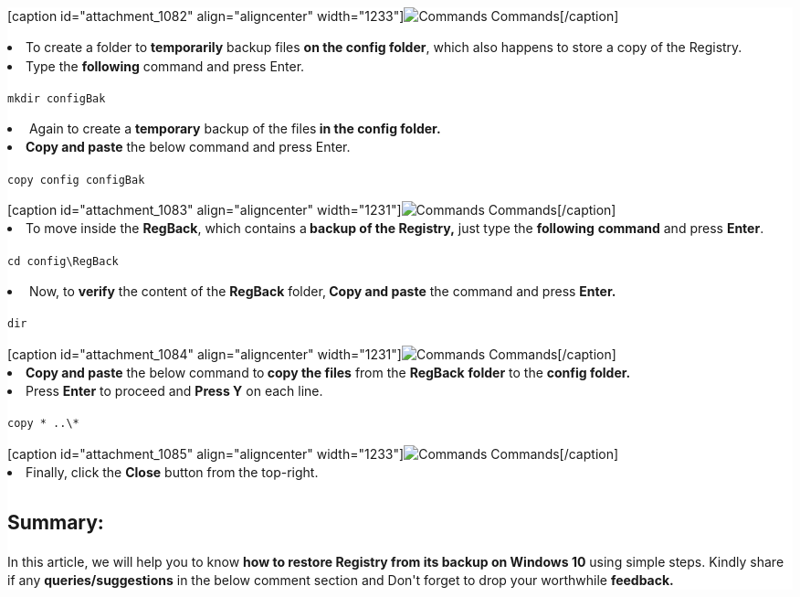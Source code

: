 
[caption id="attachment_1082" align="aligncenter" width="1233"]<img class="wp-image-1082 size-full" src="https://windowscrazy.com/wp-content/uploads/2020/06/Screenshot_3-3.png" alt="Commands" width="1233" height="638" /> Commands[/caption]</li>
 	<li>To create a folder to <strong>temporarily</strong> backup files <strong>on the config folder</strong>, which also happens to store a copy of the Registry.</li>
 	<li>Type the <strong>following</strong> command and press Enter.
<pre><code>mkdir configBak</code></pre>
</li>
 	<li> Again to create a <strong>temporary</strong> backup of the files<strong> in the config folder.</strong></li>
 	<li><strong>Copy and paste</strong> the below command and press Enter.
<pre><code>copy config configBak</code></pre>
[caption id="attachment_1083" align="aligncenter" width="1231"]<img class="wp-image-1083 size-full" src="https://windowscrazy.com/wp-content/uploads/2020/06/Screenshot_4-1.png" alt="Commands" width="1231" height="641" /> Commands[/caption]</li>
 	<li>To move inside the <strong>RegBack</strong>, which contains a<strong> backup of the Registry,</strong> just type the <strong>following</strong> <strong>command</strong> and press <strong>Enter</strong>.
<pre><code>cd config\RegBack</code></pre>
</li>
 	<li> Now, to <strong>verify</strong> the content of the <strong>RegBack</strong> folder,<strong> Copy and paste</strong> the command and press <strong><strong>Enter.</strong></strong>
<pre><code>dir</code></pre>
[caption id="attachment_1084" align="aligncenter" width="1231"]<img class="wp-image-1084 size-full" src="https://windowscrazy.com/wp-content/uploads/2020/06/Screenshot_5.png" alt="Commands" width="1231" height="640" /> Commands[/caption]</li>
 	<li><strong>Copy and paste</strong> the below command to<strong> copy the files</strong> from the <strong>RegBack</strong> <strong>folder</strong> to the <strong>config folder.</strong></li>
 	<li>Press <strong>Enter</strong> to proceed and <strong>Press Y</strong> on each line.
<pre><code>copy * ..\*</code></pre>
[caption id="attachment_1085" align="aligncenter" width="1233"]<img class="wp-image-1085 size-full" src="https://windowscrazy.com/wp-content/uploads/2020/06/Screenshot_6.png" alt="Commands" width="1233" height="642" /> Commands[/caption]</li>
 	<li>Finally, click the <strong>Close</strong> button from the top-right.</li>
</ol>
<h2 id="2">Summary:</h2>
In this article, we will help you to know <strong>how to restore Registry from its backup on Windows 10</strong> using simple steps. Kindly share if any <strong>queries/suggestions</strong> in the below comment section and Don't forget to drop your worthwhile <strong>feedback.</strong>